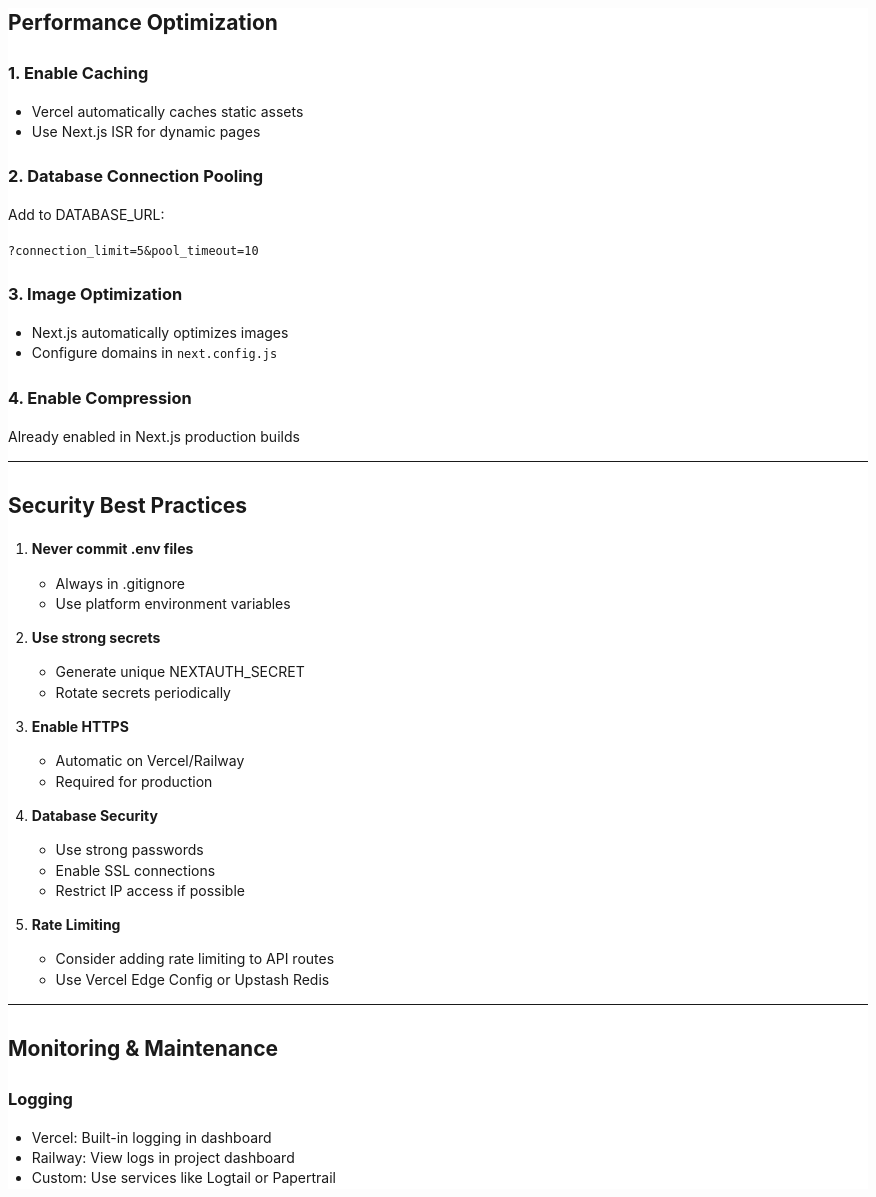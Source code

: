 
## Performance Optimization

### 1. Enable Caching
- Vercel automatically caches static assets
- Use Next.js ISR for dynamic pages

### 2. Database Connection Pooling
Add to DATABASE_URL:
```
?connection_limit=5&pool_timeout=10
```

### 3. Image Optimization
- Next.js automatically optimizes images
- Configure domains in `next.config.js`

### 4. Enable Compression
Already enabled in Next.js production builds

---

## Security Best Practices

1. **Never commit .env files**
   - Always in .gitignore
   - Use platform environment variables

2. **Use strong secrets**
   - Generate unique NEXTAUTH_SECRET
   - Rotate secrets periodically

3. **Enable HTTPS**
   - Automatic on Vercel/Railway
   - Required for production

4. **Database Security**
   - Use strong passwords
   - Enable SSL connections
   - Restrict IP access if possible

5. **Rate Limiting**
   - Consider adding rate limiting to API routes
   - Use Vercel Edge Config or Upstash Redis

---

## Monitoring & Maintenance

### Logging
- Vercel: Built-in logging in dashboard
- Railway: View logs in project dashboard
- Custom: Use services like Logtail or Papertrail
